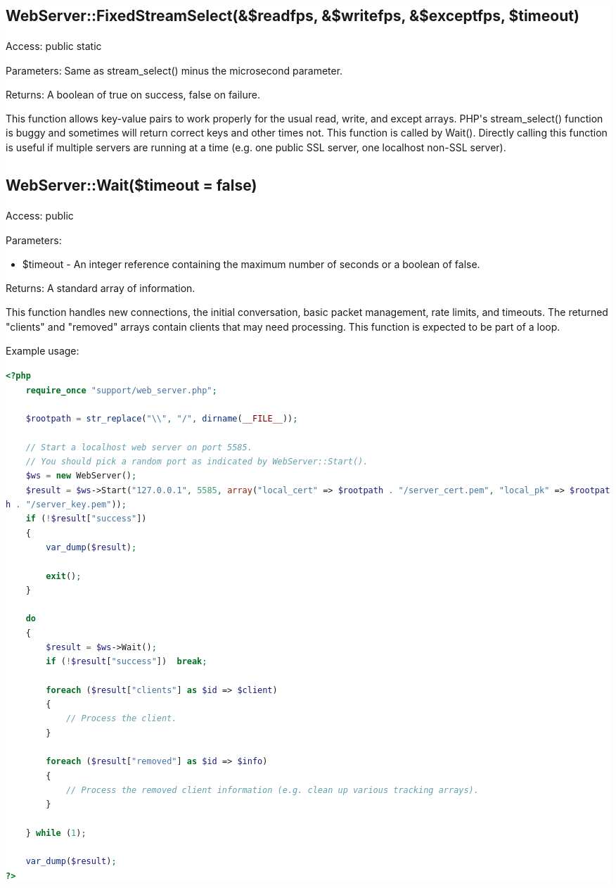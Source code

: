 WebServer::FixedStreamSelect(&$readfps, &$writefps, &$exceptfps, $timeout)
--------------------------------------------------------------------------

Access:  public static

Parameters:  Same as stream_select() minus the microsecond parameter.

Returns:  A boolean of true on success, false on failure.

This function allows key-value pairs to work properly for the usual read, write, and except arrays.  PHP's stream_select() function is buggy and sometimes will return correct keys and other times not.  This function is called by Wait().  Directly calling this function is useful if multiple servers are running at a time (e.g. one public SSL server, one localhost non-SSL server).

WebServer::Wait($timeout = false)
---------------------------------

Access:  public

Parameters:

* $timeout - An integer reference containing the maximum number of seconds or a boolean of false.

Returns:  A standard array of information.

This function handles new connections, the initial conversation, basic packet management, rate limits, and timeouts.  The returned "clients" and "removed" arrays contain clients that may need processing.  This function is expected to be part of a loop.

Example usage:

```php
<?php
	require_once "support/web_server.php";

	$rootpath = str_replace("\\", "/", dirname(__FILE__));

	// Start a localhost web server on port 5585.
	// You should pick a random port as indicated by WebServer::Start().
	$ws = new WebServer();
	$result = $ws->Start("127.0.0.1", 5585, array("local_cert" => $rootpath . "/server_cert.pem", "local_pk" => $rootpath . "/server_key.pem"));
	if (!$result["success"])
	{
		var_dump($result);

		exit();
	}

	do
	{
		$result = $ws->Wait();
		if (!$result["success"])  break;

		foreach ($result["clients"] as $id => $client)
		{
			// Process the client.
		}

		foreach ($result["removed"] as $id => $info)
		{
			// Process the removed client information (e.g. clean up various tracking arrays).
		}

	} while (1);

	var_dump($result);
?>
```
